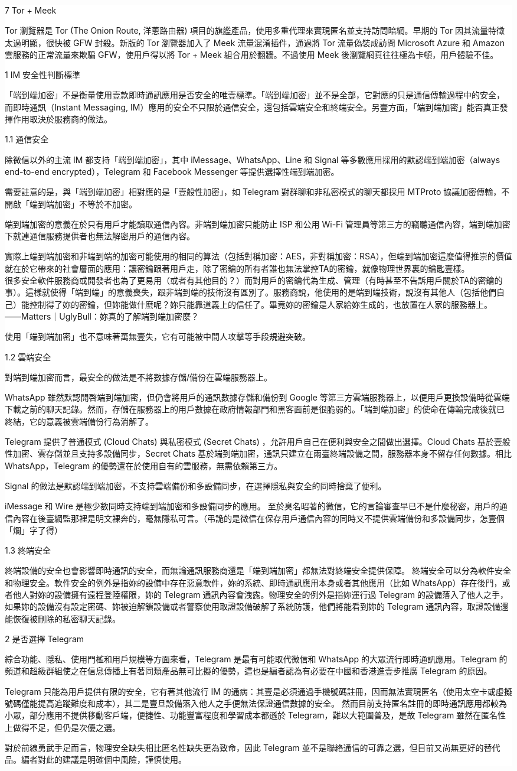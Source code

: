 7 Tor + Meek  
  
Tor 瀏覽器是 Tor (The Onion Route, 洋蔥路由器) 項目的旗艦產品，使用多重代理來實現匿名並支持訪問暗網。早期的 Tor 因其流量特徵太過明顯，很快被 GFW 封殺。新版的 Tor 瀏覽器加入了 Meek 流量混淆插件，通過將 Tor 流量偽裝成訪問 Microsoft Azure 和 Amazon 雲服務的正常流量來欺騙 GFW，使用戶得以將 Tor + Meek 組合用於翻牆。不過使用 Meek 後瀏覽網頁往往極為卡頓，用戶體驗不佳。  
  
1 IM 安全性判斷標準  
  
「端到端加密」不是衡量使用壹款即時通訊應用是否安全的唯壹標準。「端到端加密」並不是全部，它對應的只是通信傳輸過程中的安全，而即時通訊（Instant Messaging, IM）應用的安全不只限於通信安全，還包括雲端安全和終端安全。另壹方面，「端到端加密」能否真正發揮作用取決於服務商的做法。  
  
1.1 通信安全  
  
除微信以外的主流 IM 都支持「端到端加密」，其中 iMessage、WhatsApp、Line 和 Signal 等多數應用採用的默認端到端加密（always end-to-end encrypted），Telegram 和 Facebook Messenger 等提供選擇性端到端加密。  
  
需要註意的是，與「端到端加密」相對應的是「壹般性加密」，如 Telegram 對群聊和非私密模式的聊天都採用 MTProto 協議加密傳輸，不開啟「端到端加密」不等於不加密。  
  
端到端加密的意義在於只有用戶才能讀取通信內容。非端到端加密只能防止 ISP 和公用 Wi-Fi 管理員等第三方的竊聽通信內容，端到端加密下就連通信服務提供者也無法解密用戶的通信內容。  
  
實際上端到端加密和非端到端的加密可能使用的相同的算法（包括對稱加密：AES，非對稱加密：RSA），但端到端加密這麼值得推崇的價值就在於它帶來的社會層面的應用：讓密鑰跟著用戶走，除了密鑰的所有者誰也無法掌控TA的密鑰，就像物理世界裏的鑰匙壹樣。  
很多安全軟件服務商或開發者也為了更易用（或者有其他目的？）而對用戶的密鑰代為生成、管理（有時甚至不告訴用戶關於TA的密鑰的事）。這樣就使得「端到端」的意義喪失，跟非端到端的技術沒有區別了。服務商說，他使用的是端到端技術，說沒有其他人（包括他們自己）能控制得了妳的密鑰，但妳能做什麽呢？妳只能靠道義上的信任了。畢竟妳的密鑰是人家給妳生成的，也放置在人家的服務器上。  
——Matters｜UglyBull：妳真的了解端到端加密麼？  
  
使用「端到端加密」也不意味著萬無壹失，它有可能被中間人攻擊等手段規避突破。  
  
1.2 雲端安全  
  
對端到端加密而言，最安全的做法是不將數據存儲/備份在雲端服務器上。  
  
WhatsApp 雖然默認開啓端到端加密，但仍會將用戶的通訊數據存儲和備份到 Google 等第三方雲端服務器上，以便用戶更換設備時從雲端下載之前的聊天記錄。然而，存儲在服務器上的用戶數據在政府情報部門和黑客面前是很脆弱的。「端到端加密」的使命在傳輸完成後就已終結，它的意義被雲端備份行為消解了。  
  
Telegram 提供了普通模式 (Cloud Chats) 與私密模式 (Secret Chats) ，允許用戶自己在便利與安全之間做出選擇。Cloud Chats 基於壹般性加密、雲存儲並且支持多設備同步，Secret Chats 基於端到端加密，通訊只建立在兩臺終端設備之間，服務器本身不留存任何數據。相比 WhatsApp，Telegram 的優勢還在於使用自有的雲服務，無需依賴第三方。  
  
Signal 的做法是默認端到端加密，不支持雲端備份和多設備同步，在選擇隱私與安全的同時捨棄了便利。  
  
iMessage 和 Wire 是極少數同時支持端到端加密和多設備同步的應用。 至於臭名昭著的微信，它的言論審查早已不是什麼秘密，用戶的通信內容在後臺網監那裡是明文裸奔的，毫無隱私可言。（弔詭的是微信在保存用戶通信內容的同時又不提供雲端備份和多設備同步，怎壹個「爛」字了得）  
  
1.3 終端安全  
  
終端設備的安全也會影響即時通訊的安全，而無論通訊服務商還是「端到端加密」都無法對終端安全提供保障。 終端安全可以分為軟件安全和物理安全。軟件安全的例外是指妳的設備中存在惡意軟件，妳的系統、即時通訊應用本身或者其他應用（比如 WhatsApp）存在後門，或者他人對妳的設備擁有遠程登陸權限，妳的 Telegram 通訊內容會洩露。物理安全的例外是指妳運行過 Telegram 的設備落入了他人之手，如果妳的設備沒有設定密碼、妳被迫解鎖設備或者警察使用取證設備破解了系統防護，他們將能看到妳的 Telegram 通訊內容，取證設備還能恢復被刪除的私密聊天記錄。  
  
  
  
2 是否選擇 Telegram  
  
綜合功能、隱私、使用門檻和用戶規模等方面來看，Telegram 是最有可能取代微信和 WhatsApp 的大眾流行即時通訊應用。Telegram 的頻道和超級群組使之在信息傳播上有著同類產品無可比擬的優勢，這也是編者認為有必要在中國和香港進壹步推廣 Telegram 的原因。  
  
Telegram 只能為用戶提供有限的安全，它有著其他流行 IM 的通病：其壹是必須通過手機號碼註冊，因而無法實現匿名（使用太空卡或虛擬號碼僅能提高追蹤難度和成本），其二是壹旦設備落入他人之手便無法保證通信數據的安全。 然而目前支持匿名註冊的即時通訊應用都較為小眾，部分應用不提供移動客戶端，便捷性、功能豐富程度和學習成本都遜於 Telegram，難以大範圍普及，是故 Telegram 雖然在匿名性上做得不足，但仍是次優之選。  
  
對於前線勇武手足而言，物理安全缺失相比匿名性缺失更為致命，因此 Telegram 並不是聯絡通信的可靠之選，但目前又尚無更好的替代品。編者對此的建議是明確個中風險，謹慎使用。  
  